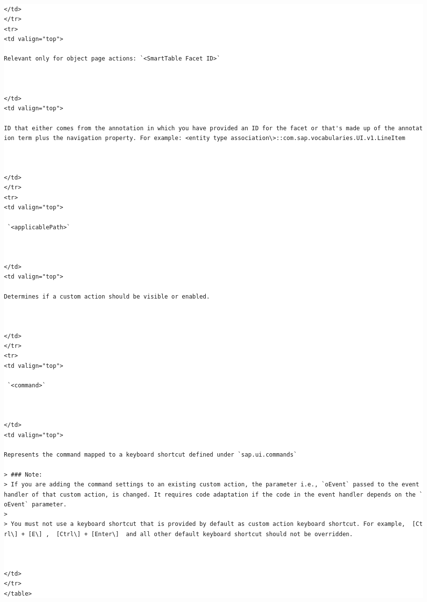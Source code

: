     
    </td>
    </tr>
    <tr>
    <td valign="top">

    Relevant only for object page actions: `<SmartTable Facet ID>` 


    
    </td>
    <td valign="top">

    ID that either comes from the annotation in which you have provided an ID for the facet or that's made up of the annotation term plus the navigation property. For example: <entity type association\>::com.sap.vocabularies.UI.v1.LineItem


    
    </td>
    </tr>
    <tr>
    <td valign="top">

     `<applicablePath>` 


    
    </td>
    <td valign="top">

    Determines if a custom action should be visible or enabled.


    
    </td>
    </tr>
    <tr>
    <td valign="top">

     `<command>` 


    
    </td>
    <td valign="top">

    Represents the command mapped to a keyboard shortcut defined under `sap.ui.commands`

    > ### Note:  
    > If you are adding the command settings to an existing custom action, the parameter i.e., `oEvent` passed to the event handler of that custom action, is changed. It requires code adaptation if the code in the event handler depends on the `oEvent` parameter.
    > 
    > You must not use a keyboard shortcut that is provided by default as custom action keyboard shortcut. For example,  [Ctrl\] + [E\] ,  [Ctrl\] + [Enter\]  and all other default keyboard shortcut should not be overridden.


    
    </td>
    </tr>
    </table>
    